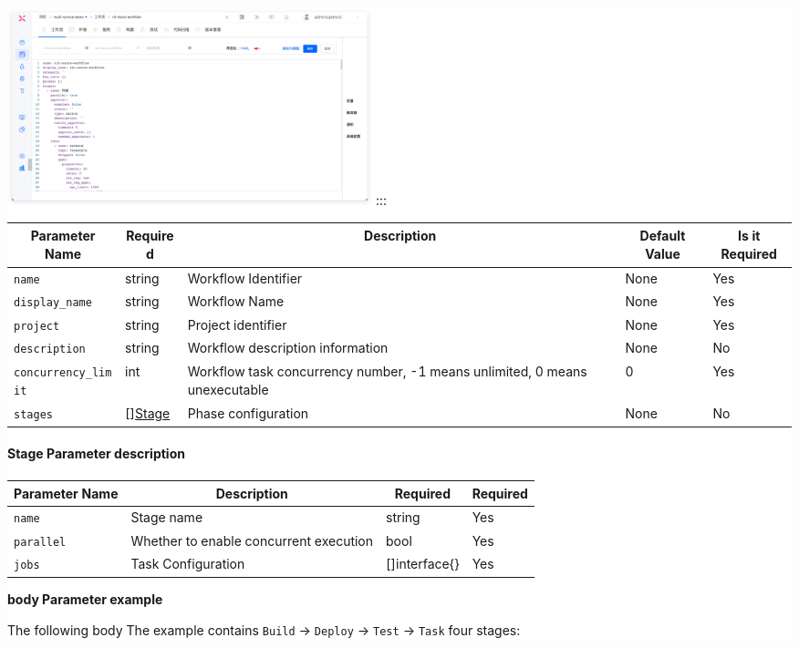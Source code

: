 <img src="../../../_images/custome-workflow-yaml-demo.png" width="400">
:::

| Parameter Name              | Required              | Description                                            | Default Value | Is it Required |
| ------------------- | ----------------- | ----------------------------------------------- | ------ | -------- |
| `name`              | string            | Workflow Identifier                                      | None     | Yes       |
| `display_name`      | string            | Workflow Name                                      | None     | Yes       |
| `project`           | string            | Project identifier                                        | None     | Yes       |
| `description`       | string            | Workflow description information                                  | None     | No       |
| `concurrency_limit` | int               | Workflow task concurrency number, -1 means unlimited, 0 means unexecutable | 0      | Yes       |
| `stages`            | [][Stage](#Stage) | Phase configuration                                        | None     | No       |

<h4 id="!">Stage Parameter description</h4>

| Parameter Name     | Description             | Required          | Required |
| ---------- | ---------------- | ------------- | ---- |
| `name`     | Stage name         | string        | Yes   |
| `parallel` | Whether to enable concurrent execution | bool          | Yes   |
| `jobs`     | Task Configuration         | []interface{} | Yes   |

**body Parameter example**

The following body The example contains `Build` -> `Deploy` -> `Test` -> `Task` four stages:
